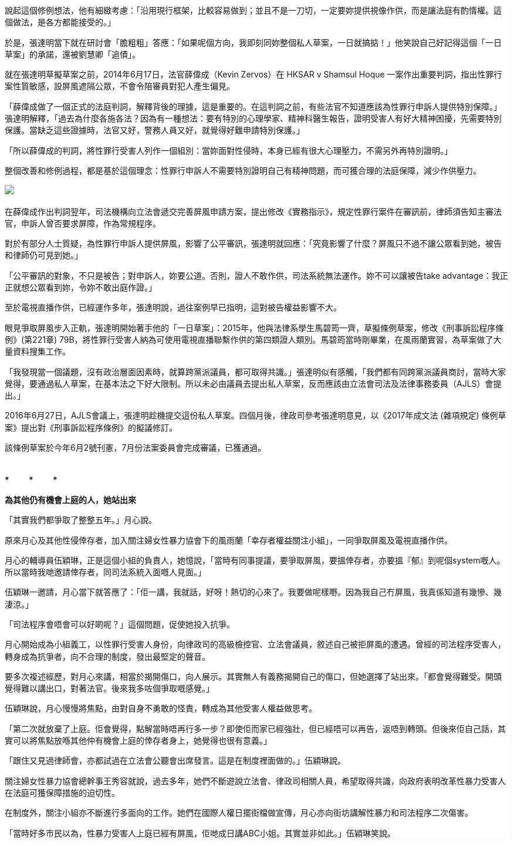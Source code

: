 說起這個修例想法，他有細緻考慮：「沿用現行框架，比較容易做到；並且不是一刀切，一定要妳提供視像作供，而是讓法庭有酌情權。這個做法，是各方都能接受的。」

於是，張達明當下就在研討會「膽粗粗」答應：「如果呢個方向，我即刻同妳整個私人草案，一日就搞掂！」他笑說自己好記得這個「一日草案」的承諾，還被劉慧卿「追債」。

就在張達明草擬草案之前，2014年6月17日，法官薛偉成（Kevin Zervos）在 HKSAR v Shamsul Hoque 一案作出重要判詞，指出性罪行案性質敏感，設屏風遮隔公眾，不會令陪審員對犯人產生偏見。

「薛偉成做了一個正式的法庭判詞，解釋背後的理據，這是重要的。在這判詞之前，有些法官不知道應該為性罪行申訴人提供特別保障。」張達明解釋，「過去為什麼各施各法？因為有一種想法：要有特別的心理學家、精神科醫生報告，證明受害人有好大精神困擾，先需要特別保護。當缺乏這些證據時，法官又好，警務人員又好，就覺得好難申請特別保護。」

「所以薛偉成的判詞，將性罪行受害人列作一個組別：當妳面對性侵時，本身已經有很大心理壓力，不需另外再特別證明。」

整個改善和修例過程，都是基於這個理念：性罪行申訴人不需要特別證明自己有精神問題，而可獲合理的法庭保障，減少作供壓力。

![](http://web.archive.org/web/2020im_/https://assets.thestandnews.com/media/photos/sex-01_Ihixn.png)

在薛偉成作出判詞翌年，司法機構向立法會遞交完善屏風申請方案，提出修改《實務指示》，規定性罪行案件在審訊前，律師須告知主審法官，申訴人曾否要求屏障，作為常規程序。

對於有部分人士質疑，為性罪行申訴人提供屏風，影響了公平審訊，張達明就回應：「究竟影響了什麼？屏風只不過不讓公眾看到她，被告和律師仍可見到她。」

「公平審訊的對象，不只是被告；對申訴人，妳要公道。否則，證人不敢作供，司法系統無法運作。妳不可以讓被告take advantage：我正正就想公眾看到妳，令妳不敢出庭作證。」

至於電視直播作供，已經運作多年，張達明說，過往案例早已指明，這對被告權益影響不大。

眼見爭取屏風步入正軌，張達明開始著手他的「一日草案」：2015年，他與法律系學生馬碧筠一齊，草擬條例草案，修改《刑事訴訟程序條例》(第221章) 79B，將性罪行受害人納為可使用電視直播聯繫作供的第四類證人類別。馬碧筠當時剛畢業，在風雨蘭實習，為草案做了大量資料搜集工作。

「我發現當一個議題，沒有政治層面因素時，就算跨黨派議員，都可取得共識。」張達明似有感觸，「我們都有同跨黨派議員商討，當時大家覺得，要通過私人草案，在基本法之下好大限制。所以未必由議員去提出私人草案，反而應該由立法會司法及法律事務委員（AJLS）會提出。」

2016年6月27日，AJLS會議上，張達明趁機提交這份私人草案。四個月後，律政司參考張達明意見，以《2017年成文法 (雜項規定) 條例草案》提出對《刑事訴訟程序條例》的擬議修訂。

該條例草案於今年6月2號刊憲，7月份法案委員會完成審議，已獲通過。  
 

**\*          \*          \***

**為其他仍有機會上庭的人，她站出來**

「其實我們都爭取了整整五年。」月心說。

原來月心及其他性侵倖存者，加入關注婦女性暴力協會下的風雨蘭「幸存者權益關注小組」，一同爭取屏風及電視直播作供。

月心的輔導員伍穎琳，正是這個小組的負責人，她憶說，「當時有同事提議，要爭取屏風，要搵倖存者，亦要搵『郁』到呢個system嘅人。所以當時我哋邀請倖存者，同司法系統入面嘅人見面。」

伍穎琳一邀請，月心當下就答應了：「佢一講，我就話，好呀！熱切的心來了。我要做呢樣嘢。因為我自己冇屏風，我真係知道有幾慘、幾淒涼。」

「司法程序會唔會可以好啲呢？」這個問題，促使她投入抗爭。

月心開始成為小組義工，以性罪行受害人身份，向律政司的高級檢控官、立法會議員，敘述自己被拒屏風的遭遇。曾經的司法程序受害人，轉身成為抗爭者，向不合理的制度，發出最堅定的聲音。

要多次複述經歷，對月心來講，相當於揭開傷口，向人展示。其實無人有義務揭開自己的傷口，但她選擇了站出來。「都會覺得難受。開頭覺得難以講出口，對著法官。後來我多咗個爭取嘅感覺。」

伍穎琳說，月心慢慢將焦點，由對自身不勇敢的怪責，轉成為其他受害人權益做思考。

「第二次就放棄了上庭。佢會覺得，點解當時唔再行多一步？即使佢而家已經強壯，但已經唔可以再告，返唔到轉頭。但後來佢自己話，其實可以將焦點放喺其他仲有機會上庭的倖存者身上，她覺得也很有意義。」

「跟住又見過律師會，亦都試過在立法會公聽會出席發言。這是在制度裡面做的。」伍穎琳說。

關注婦女性暴力協會總幹事王秀容就說，過去多年，她們不斷遊說立法會、律政司相關人員，希望取得共識，向政府表明改革性暴力受害人在法庭可獲保障措施的迫切性。

在制度外，關注小組亦不斷進行多面向的工作。她們在國際人權日擺街檔做宣傳，月心亦向街坊講解性暴力和司法程序二次傷害。

「當時好多市民以為，性暴力受害人上庭已經有屏風，佢哋成日講ABC小姐。其實並非如此。」伍穎琳笑說。
